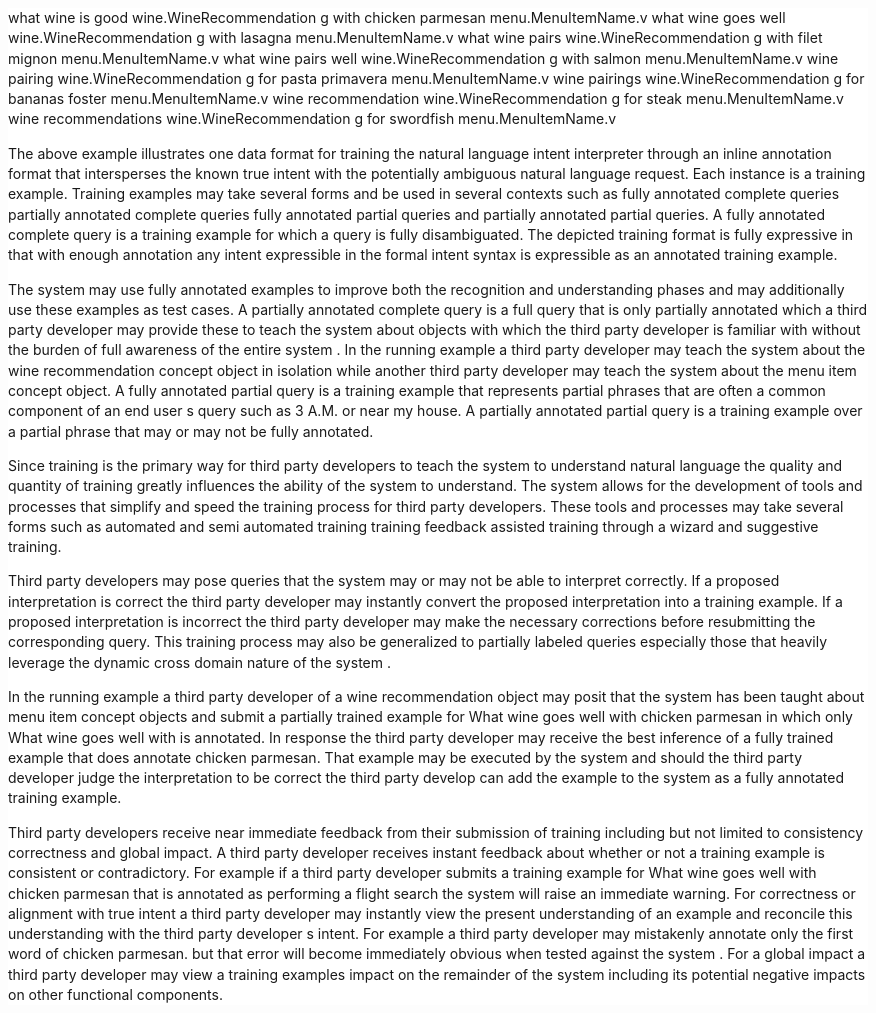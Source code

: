  what wine is good wine.WineRecommendation g with chicken parmesan menu.MenuItemName.v what wine goes well wine.WineRecommendation g with lasagna menu.MenuItemName.v what wine pairs wine.WineRecommendation g with filet mignon menu.MenuItemName.v what wine pairs well wine.WineRecommendation g with salmon menu.MenuItemName.v wine pairing wine.WineRecommendation g for pasta primavera menu.MenuItemName.v wine pairings wine.WineRecommendation g for bananas foster menu.MenuItemName.v wine recommendation wine.WineRecommendation g for steak menu.MenuItemName.v wine recommendations wine.WineRecommendation g for swordfish menu.MenuItemName.v 

The above example illustrates one data format for training the natural language intent interpreter through an inline annotation format that intersperses the known true intent with the potentially ambiguous natural language request. Each instance is a training example. Training examples may take several forms and be used in several contexts such as fully annotated complete queries partially annotated complete queries fully annotated partial queries and partially annotated partial queries. A fully annotated complete query is a training example for which a query is fully disambiguated. The depicted training format is fully expressive in that with enough annotation any intent expressible in the formal intent syntax is expressible as an annotated training example.

The system may use fully annotated examples to improve both the recognition and understanding phases and may additionally use these examples as test cases. A partially annotated complete query is a full query that is only partially annotated which a third party developer may provide these to teach the system about objects with which the third party developer is familiar with without the burden of full awareness of the entire system . In the running example a third party developer may teach the system about the wine recommendation concept object in isolation while another third party developer may teach the system about the menu item concept object. A fully annotated partial query is a training example that represents partial phrases that are often a common component of an end user s query such as 3 A.M. or near my house. A partially annotated partial query is a training example over a partial phrase that may or may not be fully annotated.

Since training is the primary way for third party developers to teach the system to understand natural language the quality and quantity of training greatly influences the ability of the system to understand. The system allows for the development of tools and processes that simplify and speed the training process for third party developers. These tools and processes may take several forms such as automated and semi automated training training feedback assisted training through a wizard and suggestive training.

Third party developers may pose queries that the system may or may not be able to interpret correctly. If a proposed interpretation is correct the third party developer may instantly convert the proposed interpretation into a training example. If a proposed interpretation is incorrect the third party developer may make the necessary corrections before resubmitting the corresponding query. This training process may also be generalized to partially labeled queries especially those that heavily leverage the dynamic cross domain nature of the system .

In the running example a third party developer of a wine recommendation object may posit that the system has been taught about menu item concept objects and submit a partially trained example for What wine goes well with chicken parmesan in which only What wine goes well with is annotated. In response the third party developer may receive the best inference of a fully trained example that does annotate chicken parmesan. That example may be executed by the system and should the third party developer judge the interpretation to be correct the third party develop can add the example to the system as a fully annotated training example.

Third party developers receive near immediate feedback from their submission of training including but not limited to consistency correctness and global impact. A third party developer receives instant feedback about whether or not a training example is consistent or contradictory. For example if a third party developer submits a training example for What wine goes well with chicken parmesan that is annotated as performing a flight search the system will raise an immediate warning. For correctness or alignment with true intent a third party developer may instantly view the present understanding of an example and reconcile this understanding with the third party developer s intent. For example a third party developer may mistakenly annotate only the first word of chicken parmesan. but that error will become immediately obvious when tested against the system . For a global impact a third party developer may view a training examples impact on the remainder of the system including its potential negative impacts on other functional components.
